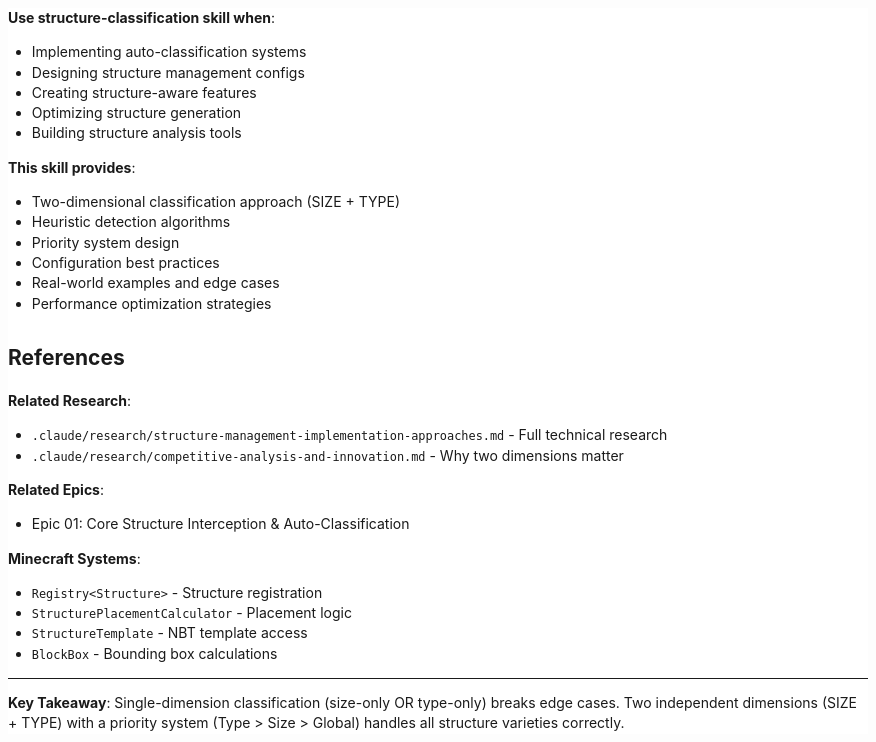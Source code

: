 **Use structure-classification skill when**:
- Implementing auto-classification systems
- Designing structure management configs
- Creating structure-aware features
- Optimizing structure generation
- Building structure analysis tools

**This skill provides**:
- Two-dimensional classification approach (SIZE + TYPE)
- Heuristic detection algorithms
- Priority system design
- Configuration best practices
- Real-world examples and edge cases
- Performance optimization strategies

## References

**Related Research**:
- `.claude/research/structure-management-implementation-approaches.md` - Full technical research
- `.claude/research/competitive-analysis-and-innovation.md` - Why two dimensions matter

**Related Epics**:
- Epic 01: Core Structure Interception & Auto-Classification

**Minecraft Systems**:
- `Registry<Structure>` - Structure registration
- `StructurePlacementCalculator` - Placement logic
- `StructureTemplate` - NBT template access
- `BlockBox` - Bounding box calculations

---

**Key Takeaway**: Single-dimension classification (size-only OR type-only) breaks edge cases. Two independent dimensions (SIZE + TYPE) with a priority system (Type > Size > Global) handles all structure varieties correctly.
